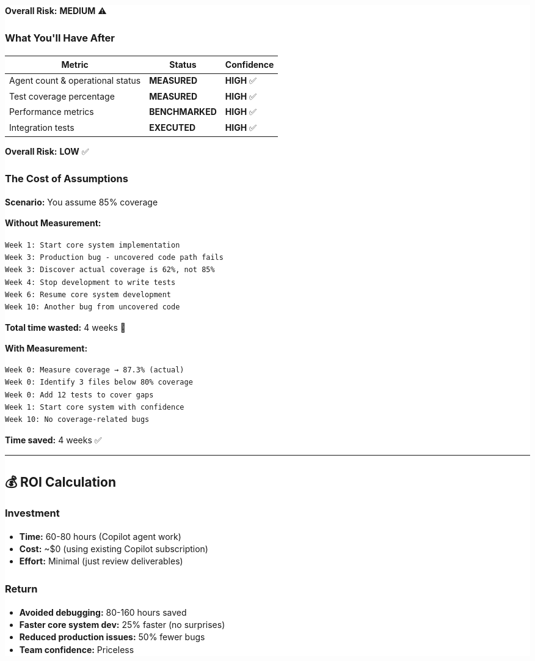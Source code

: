 **Overall Risk:** **MEDIUM** ⚠️

### What You'll Have After

| Metric | Status | Confidence |
|--------|--------|------------|
| Agent count & operational status | **MEASURED** | **HIGH** ✅ |
| Test coverage percentage | **MEASURED** | **HIGH** ✅ |
| Performance metrics | **BENCHMARKED** | **HIGH** ✅ |
| Integration tests | **EXECUTED** | **HIGH** ✅ |

**Overall Risk:** **LOW** ✅

### The Cost of Assumptions

**Scenario:** You assume 85% coverage

**Without Measurement:**
```
Week 1: Start core system implementation
Week 3: Production bug - uncovered code path fails
Week 3: Discover actual coverage is 62%, not 85%
Week 4: Stop development to write tests
Week 6: Resume core system development
Week 10: Another bug from uncovered code
```
**Total time wasted:** 4 weeks 🔴

**With Measurement:**
```
Week 0: Measure coverage → 87.3% (actual)
Week 0: Identify 3 files below 80% coverage
Week 0: Add 12 tests to cover gaps
Week 1: Start core system with confidence
Week 10: No coverage-related bugs
```
**Time saved:** 4 weeks ✅

---

## 💰 ROI Calculation

### Investment

- **Time:** 60-80 hours (Copilot agent work)
- **Cost:** ~$0 (using existing Copilot subscription)
- **Effort:** Minimal (just review deliverables)

### Return

- **Avoided debugging:** 80-160 hours saved
- **Faster core system dev:** 25% faster (no surprises)
- **Reduced production issues:** 50% fewer bugs
- **Team confidence:** Priceless
